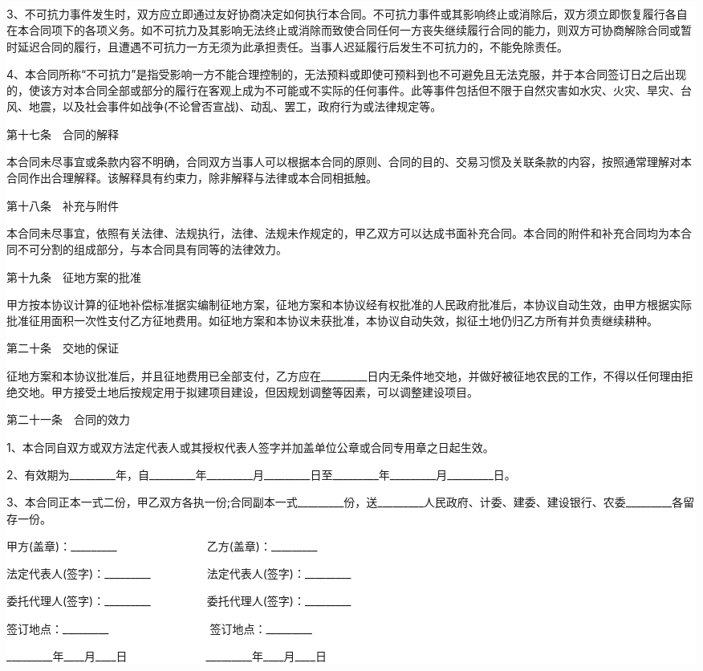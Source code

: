 
3、不可抗力事件发生时，双方应立即通过友好协商决定如何执行本合同。不可抗力事件或其影响终止或消除后，双方须立即恢复履行各自在本合同项下的各项义务。如不可抗力及其影响无法终止或消除而致使合同任何一方丧失继续履行合同的能力，则双方可协商解除合同或暂时延迟合同的履行，且遭遇不可抗力一方无须为此承担责任。当事人迟延履行后发生不可抗力的，不能免除责任。


4、本合同所称“不可抗力”是指受影响一方不能合理控制的，无法预料或即使可预料到也不可避免且无法克服，并于本合同签订日之后出现的，使该方对本合同全部或部分的履行在客观上成为不可能或不实际的任何事件。此等事件包括但不限于自然灾害如水灾、火灾、旱灾、台风、地震，以及社会事件如战争(不论曾否宣战)、动乱、罢工，政府行为或法律规定等。


第十七条　合同的解释


本合同未尽事宜或条款内容不明确，合同双方当事人可以根据本合同的原则、合同的目的、交易习惯及关联条款的内容，按照通常理解对本合同作出合理解释。该解释具有约束力，除非解释与法律或本合同相抵触。


第十八条　补充与附件


本合同未尽事宜，依照有关法律、法规执行，法律、法规未作规定的，甲乙双方可以达成书面补充合同。本合同的附件和补充合同均为本合同不可分割的组成部分，与本合同具有同等的法律效力。


第十九条　征地方案的批准


甲方按本协议计算的征地补偿标准据实编制征地方案，征地方案和本协议经有权批准的人民政府批准后，本协议自动生效，由甲方根据实际批准征用面积一次性支付乙方征地费用。如征地方案和本协议未获批准，本协议自动失效，拟征土地仍归乙方所有并负责继续耕种。


第二十条　交地的保证


征地方案和本协议批准后，并且征地费用已全部支付，乙方应在_________日内无条件地交地，并做好被征地农民的工作，不得以任何理由拒绝交地。甲方接受土地后按规定用于拟建项目建设，但因规划调整等因素，可以调整建设项目。


第二十一条　合同的效力


1、本合同自双方或双方法定代表人或其授权代表人签字并加盖单位公章或合同专用章之日起生效。


2、有效期为_________年，自_________年_________月_________日至_________年_________月_________日。


3、本合同正本一式二份，甲乙双方各执一份;合同副本一式_________份，送_________人民政府、计委、建委、建设银行、农委_________各留存一份。


甲方(盖章)：_________　　　　　　　　乙方(盖章)：_________


法定代表人(签字)：_________　　　　　法定代表人(签字)：_________


委托代理人(签字)：_________　　　　　委托代理人(签字)：_________


签订地点：_________　　　　　　　　　签订地点：_________


_________年____月____日　　　　　　　_________年____月____日
 


 

 
 
 
 
 
  


  
 

  


  


  
 
 
 
 

